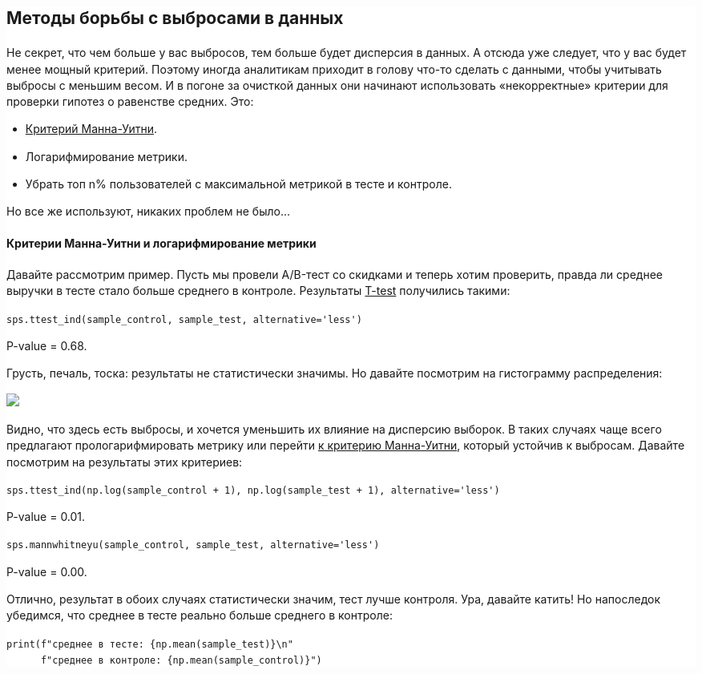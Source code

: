 ## Методы борьбы с выбросами в данных

Не секрет, что чем больше у вас выбросов, тем больше будет дисперсия в данных. А отсюда уже следует, что у вас будет менее мощный критерий. Поэтому иногда аналитикам приходит в голову что-то сделать с данными, чтобы учитывать выбросы с меньшим весом. И в погоне за очисткой данных они начинают использовать «некорректные» критерии для проверки гипотез о равенстве средних. Это:

- [Критерий Манна-Уитни](https://ru.wikipedia.org/wiki/U-%D0%BA%D1%80%D0%B8%D1%82%D0%B5%D1%80%D0%B8%D0%B9_%D0%9C%D0%B0%D0%BD%D0%BD%D0%B0_%E2%80%94_%D0%A3%D0%B8%D1%82%D0%BD%D0%B8).
    
- Логарифмирование метрики.
    
- Убрать топ n% пользователей с максимальной метрикой в тесте и контроле.
    

Но все же используют, никаких проблем не было...

#### Критерии Манна-Уитни и логарифмирование метрики

Давайте рассмотрим пример. Пусть мы провели A/B-тест со скидками и теперь хотим проверить, правда ли среднее выручки в тесте стало больше среднего в контроле. Результаты [T-test](https://docs.scipy.org/doc/scipy/reference/generated/scipy.stats.ttest_ind.html) получились такими:

```
sps.ttest_ind(sample_control, sample_test, alternative='less')
```

P-value = 0.68.

Грусть, печаль, тоска: результаты не статистически значимы. Но давайте посмотрим на гистограмму распределения:

![](https://habrastorage.org/r/w1560/getpro/habr/upload_files/a7b/c04/37d/a7bc0437d3b2176773a0428072cc7178.png)

Видно, что здесь есть выбросы, и хочется уменьшить их влияние на дисперсию выборок. В таких случаях чаще всего предлагают прологарифмировать метрику или перейти [к критерию Манна-Уитни](https://ru.wikipedia.org/wiki/U-%D0%BA%D1%80%D0%B8%D1%82%D0%B5%D1%80%D0%B8%D0%B9_%D0%9C%D0%B0%D0%BD%D0%BD%D0%B0_%E2%80%94_%D0%A3%D0%B8%D1%82%D0%BD%D0%B8), который устойчив к выбросам. Давайте посмотрим на результаты этих критериев:

```
sps.ttest_ind(np.log(sample_control + 1), np.log(sample_test + 1), alternative='less')
```

P-value = 0.01.

```
sps.mannwhitneyu(sample_control, sample_test, alternative='less')
```

P-value = 0.00.

Отлично, результат в обоих случаях статистически значим, тест лучше контроля. Ура, давайте катить! Но напоследок убедимся, что среднее в тесте реально больше среднего в контроле:

```
print(f"среднее в тесте: {np.mean(sample_test)}\n"
      f"среднее в контроле: {np.mean(sample_control)}")
```
